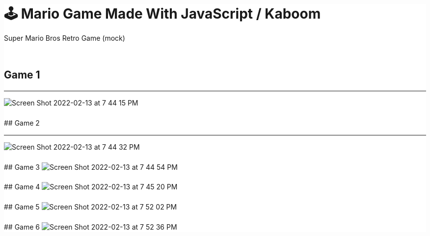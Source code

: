 # :joystick: Mario Game Made With JavaScript / Kaboom
Super Mario Bros Retro Game (mock)
<br/>
<br/>
## Game 1

<hr>
<img width="768" alt="Screen Shot 2022-02-13 at 7 44 15 PM" src="https://user-images.githubusercontent.com/44211750/153783034-ec5f3afd-95a2-4dd7-a7cc-89e36202e9c8.png">
<br/>
<br/>
## Game 2

<hr>
<img width="785" alt="Screen Shot 2022-02-13 at 7 44 32 PM" src="https://user-images.githubusercontent.com/44211750/153783036-f1768ceb-2ac4-4fab-bf9c-6af885ea05d3.png">
<br/>
<br/>
## Game 3

<img width="796" alt="Screen Shot 2022-02-13 at 7 44 54 PM" src="https://user-images.githubusercontent.com/44211750/153783039-7e5200a0-eaf0-4cff-a81a-03560183bb19.png">
<br/>
<br/>
## Game 4

<img width="807" alt="Screen Shot 2022-02-13 at 7 45 20 PM" src="https://user-images.githubusercontent.com/44211750/153783046-99cbff14-5b80-4d17-960f-4515de78e349.png">
<br/>
<br/>
## Game 5

<img width="860" alt="Screen Shot 2022-02-13 at 7 52 02 PM" src="https://user-images.githubusercontent.com/44211750/153783402-ed5b2e6a-05a2-4f60-8d43-66c8d08fc331.png">
<br/>
<br/>
## Game 6

<img width="604" alt="Screen Shot 2022-02-13 at 7 52 36 PM" src="https://user-images.githubusercontent.com/44211750/153783410-9be8b61e-37db-4044-982c-654d4a593844.png">
